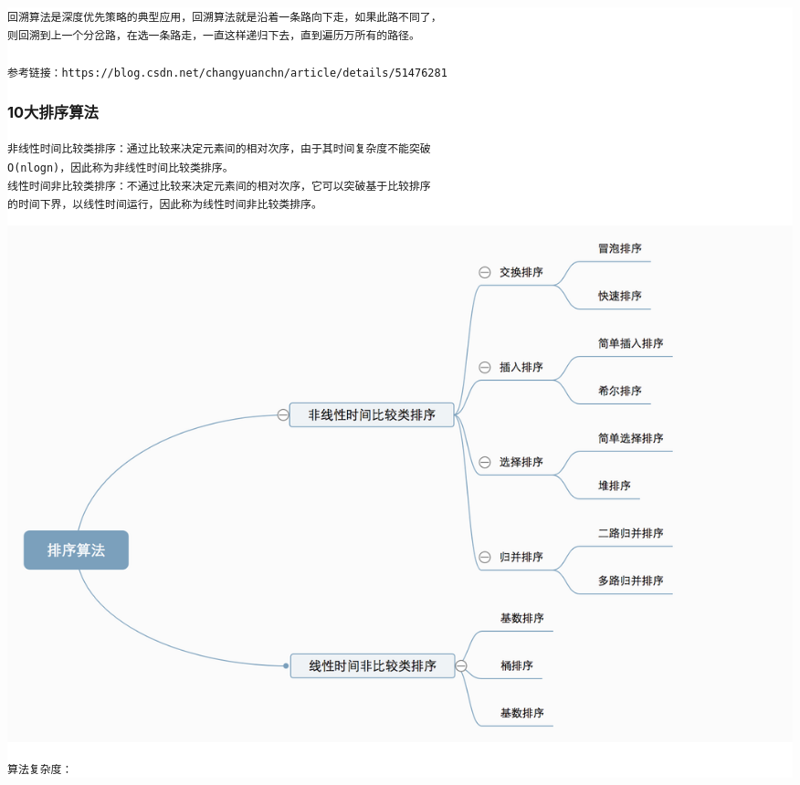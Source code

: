     回溯算法是深度优先策略的典型应用，回溯算法就是沿着一条路向下走，如果此路不同了，
    则回溯到上一个分岔路，在选一条路走，一直这样递归下去，直到遍历万所有的路径。
    
    参考链接：https://blog.csdn.net/changyuanchn/article/details/51476281
### 10大排序算法
    非线性时间比较类排序：通过比较来决定元素间的相对次序，由于其时间复杂度不能突破
    O(nlogn)，因此称为非线性时间比较类排序。
    线性时间非比较类排序：不通过比较来决定元素间的相对次序，它可以突破基于比较排序
    的时间下界，以线性时间运行，因此称为线性时间非比较类排序。
![排序算法](asset/paixusuanfabijiao.png) 

    算法复杂度：　　